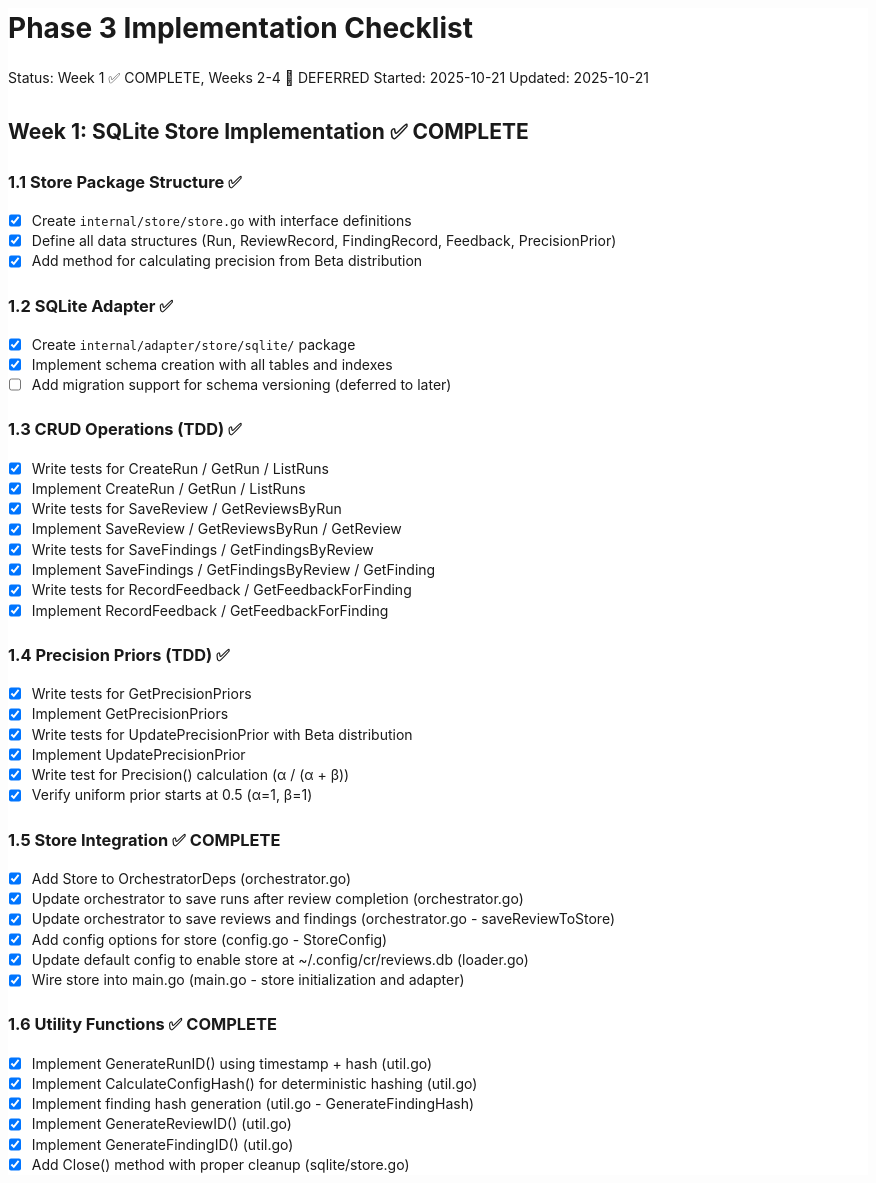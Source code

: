 # Phase 3 Implementation Checklist

Status: Week 1 ✅ COMPLETE, Weeks 2-4 🔄 DEFERRED
Started: 2025-10-21
Updated: 2025-10-21

## Week 1: SQLite Store Implementation ✅ COMPLETE

### 1.1 Store Package Structure ✅
- [x] Create `internal/store/store.go` with interface definitions
- [x] Define all data structures (Run, ReviewRecord, FindingRecord, Feedback, PrecisionPrior)
- [x] Add method for calculating precision from Beta distribution

### 1.2 SQLite Adapter ✅
- [x] Create `internal/adapter/store/sqlite/` package
- [x] Implement schema creation with all tables and indexes
- [ ] Add migration support for schema versioning (deferred to later)

### 1.3 CRUD Operations (TDD) ✅
- [x] Write tests for CreateRun / GetRun / ListRuns
- [x] Implement CreateRun / GetRun / ListRuns
- [x] Write tests for SaveReview / GetReviewsByRun
- [x] Implement SaveReview / GetReviewsByRun / GetReview
- [x] Write tests for SaveFindings / GetFindingsByReview
- [x] Implement SaveFindings / GetFindingsByReview / GetFinding
- [x] Write tests for RecordFeedback / GetFeedbackForFinding
- [x] Implement RecordFeedback / GetFeedbackForFinding

### 1.4 Precision Priors (TDD) ✅
- [x] Write tests for GetPrecisionPriors
- [x] Implement GetPrecisionPriors
- [x] Write tests for UpdatePrecisionPrior with Beta distribution
- [x] Implement UpdatePrecisionPrior
- [x] Write test for Precision() calculation (α / (α + β))
- [x] Verify uniform prior starts at 0.5 (α=1, β=1)

### 1.5 Store Integration ✅ COMPLETE
- [x] Add Store to OrchestratorDeps (orchestrator.go)
- [x] Update orchestrator to save runs after review completion (orchestrator.go)
- [x] Update orchestrator to save reviews and findings (orchestrator.go - saveReviewToStore)
- [x] Add config options for store (config.go - StoreConfig)
- [x] Update default config to enable store at ~/.config/cr/reviews.db (loader.go)
- [x] Wire store into main.go (main.go - store initialization and adapter)

### 1.6 Utility Functions ✅ COMPLETE
- [x] Implement GenerateRunID() using timestamp + hash (util.go)
- [x] Implement CalculateConfigHash() for deterministic hashing (util.go)
- [x] Implement finding hash generation (util.go - GenerateFindingHash)
- [x] Implement GenerateReviewID() (util.go)
- [x] Implement GenerateFindingID() (util.go)
- [x] Add Close() method with proper cleanup (sqlite/store.go)
